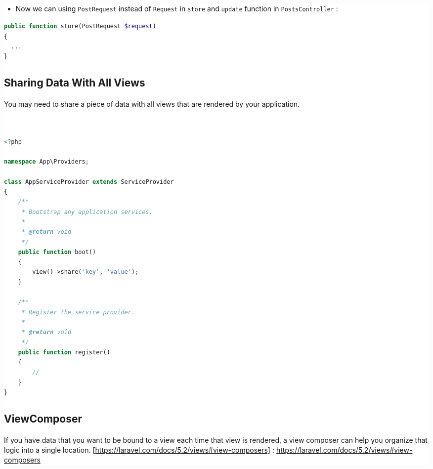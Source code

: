 ```php

```
- Now we can using `PostRequest` instead of `Request` in `store` and `update` function in `PostsController` :

```php
public function store(PostRequest $request)
{
  ...
}
```
## Sharing Data With All Views
You may need to share a piece of data with all views that are rendered by your application.

```php
  

<?php

namespace App\Providers;

class AppServiceProvider extends ServiceProvider
{
    /**
     * Bootstrap any application services.
     *
     * @return void
     */
    public function boot()
    {
        view()->share('key', 'value');
    }

    /**
     * Register the service provider.
     *
     * @return void
     */
    public function register()
    {
        //
    }
}
```
## ViewComposer
If you have data that you want to be bound to a view each time that view is rendered, a view composer can help you organize that logic into a single location.
[https://laravel.com/docs/5.2/views#view-composers] : https://laravel.com/docs/5.2/views#view-composers
